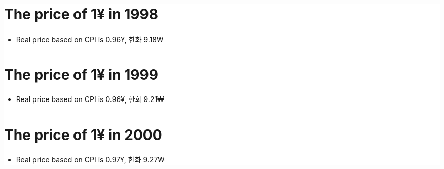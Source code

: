 The price of 1¥ in 1998
==============================
- Real price based on CPI is 0.96¥, 한화 9.18₩

The price of 1¥ in 1999
==============================
- Real price based on CPI is 0.96¥, 한화 9.21₩

The price of 1¥ in 2000
==============================
- Real price based on CPI is 0.97¥, 한화 9.27₩

